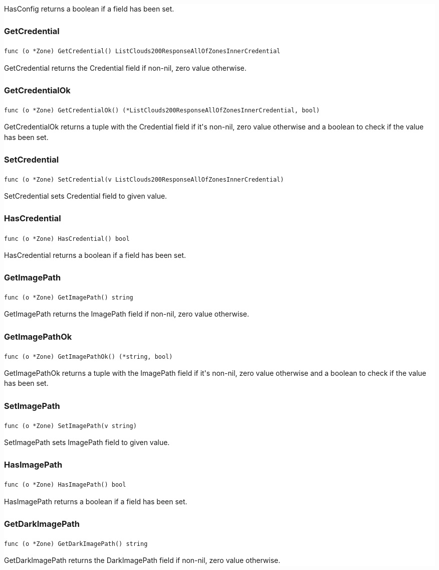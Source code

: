 HasConfig returns a boolean if a field has been set.

### GetCredential

`func (o *Zone) GetCredential() ListClouds200ResponseAllOfZonesInnerCredential`

GetCredential returns the Credential field if non-nil, zero value otherwise.

### GetCredentialOk

`func (o *Zone) GetCredentialOk() (*ListClouds200ResponseAllOfZonesInnerCredential, bool)`

GetCredentialOk returns a tuple with the Credential field if it's non-nil, zero value otherwise
and a boolean to check if the value has been set.

### SetCredential

`func (o *Zone) SetCredential(v ListClouds200ResponseAllOfZonesInnerCredential)`

SetCredential sets Credential field to given value.

### HasCredential

`func (o *Zone) HasCredential() bool`

HasCredential returns a boolean if a field has been set.

### GetImagePath

`func (o *Zone) GetImagePath() string`

GetImagePath returns the ImagePath field if non-nil, zero value otherwise.

### GetImagePathOk

`func (o *Zone) GetImagePathOk() (*string, bool)`

GetImagePathOk returns a tuple with the ImagePath field if it's non-nil, zero value otherwise
and a boolean to check if the value has been set.

### SetImagePath

`func (o *Zone) SetImagePath(v string)`

SetImagePath sets ImagePath field to given value.

### HasImagePath

`func (o *Zone) HasImagePath() bool`

HasImagePath returns a boolean if a field has been set.

### GetDarkImagePath

`func (o *Zone) GetDarkImagePath() string`

GetDarkImagePath returns the DarkImagePath field if non-nil, zero value otherwise.

